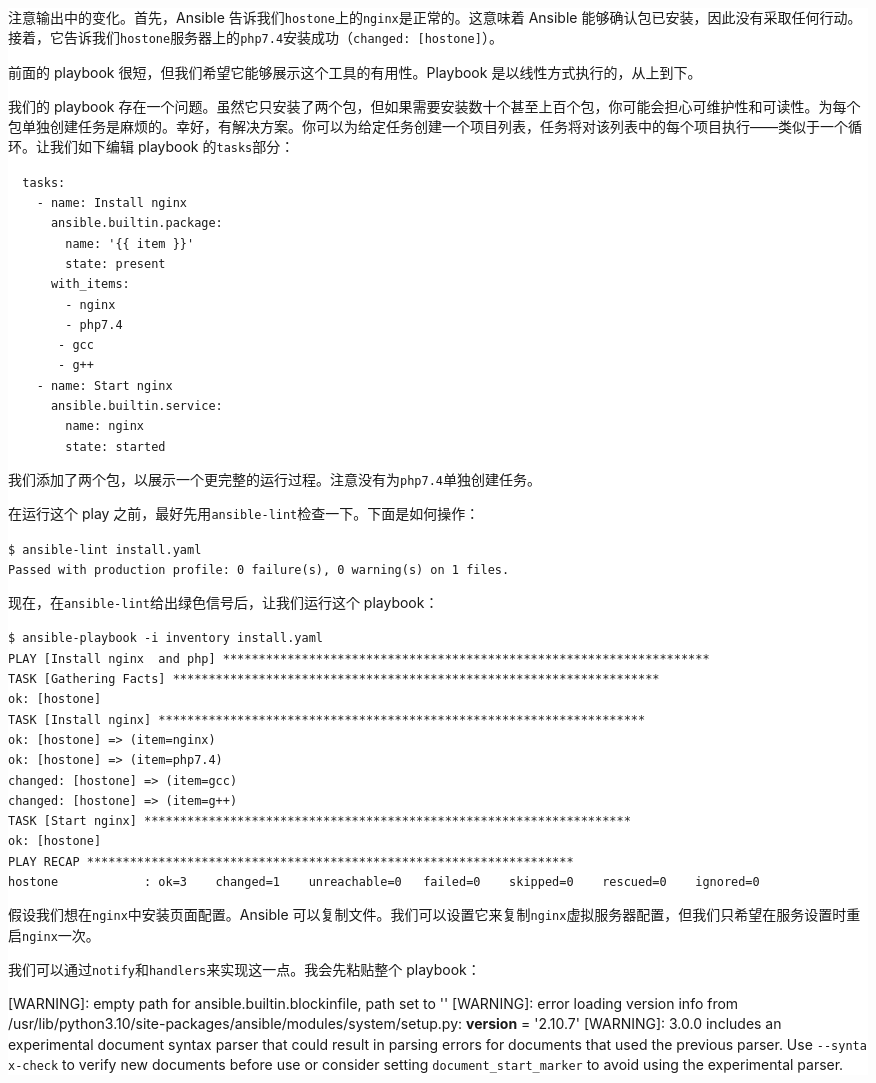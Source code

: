 注意输出中的变化。首先，Ansible 告诉我们`hostone`上的`nginx`是正常的。这意味着 Ansible 能够确认包已安装，因此没有采取任何行动。接着，它告诉我们`hostone`服务器上的`php7.4`安装成功（`changed: [hostone]`）。

前面的 playbook 很短，但我们希望它能够展示这个工具的有用性。Playbook 是以线性方式执行的，从上到下。

我们的 playbook 存在一个问题。虽然它只安装了两个包，但如果需要安装数十个甚至上百个包，你可能会担心可维护性和可读性。为每个包单独创建任务是麻烦的。幸好，有解决方案。你可以为给定任务创建一个项目列表，任务将对该列表中的每个项目执行——类似于一个循环。让我们如下编辑 playbook 的`tasks`部分：

```
  tasks:
    - name: Install nginx
      ansible.builtin.package:
        name: '{{ item }}'
        state: present
      with_items:
        - nginx
        - php7.4
       - gcc
       - g++
    - name: Start nginx
      ansible.builtin.service:
        name: nginx
        state: started
```

我们添加了两个包，以展示一个更完整的运行过程。注意没有为`php7.4`单独创建任务。

在运行这个 play 之前，最好先用`ansible-lint`检查一下。下面是如何操作：

```
$ ansible-lint install.yaml
Passed with production profile: 0 failure(s), 0 warning(s) on 1 files.
```

现在，在`ansible-lint`给出绿色信号后，让我们运行这个 playbook：

```
$ ansible-playbook -i inventory install.yaml
PLAY [Install nginx  and php] ********************************************************************
TASK [Gathering Facts] ********************************************************************
ok: [hostone]
TASK [Install nginx] ********************************************************************
ok: [hostone] => (item=nginx)
ok: [hostone] => (item=php7.4)
changed: [hostone] => (item=gcc)
changed: [hostone] => (item=g++)
TASK [Start nginx] ********************************************************************
ok: [hostone]
PLAY RECAP ********************************************************************
hostone            : ok=3    changed=1    unreachable=0   failed=0    skipped=0    rescued=0    ignored=0
```

假设我们想在`nginx`中安装页面配置。Ansible 可以复制文件。我们可以设置它来复制`nginx`虚拟服务器配置，但我们只希望在服务设置时重启`nginx`一次。

我们可以通过`notify`和`handlers`来实现这一点。我会先粘贴整个 playbook：


[WARNING]: empty path for ansible.builtin.blockinfile, path set to ''
[WARNING]: error loading version info from /usr/lib/python3.10/site-packages/ansible/modules/system/setup.py: __version__ = '2.10.7'
[WARNING]: 3.0.0 includes an experimental document syntax parser that could result in parsing errors for documents that used the previous parser. Use `--syntax-check` to verify new documents before use or consider setting `document_start_marker` to avoid using the experimental parser.